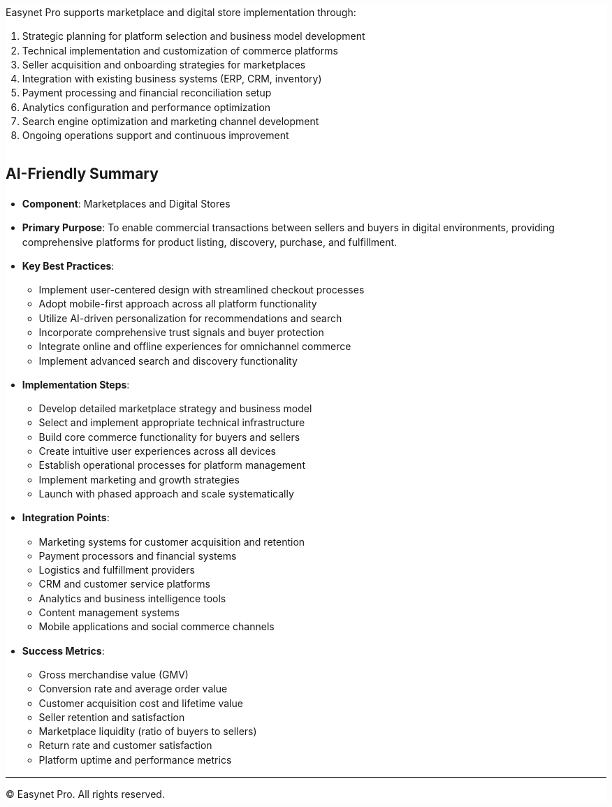 Easynet Pro supports marketplace and digital store implementation through:

1. Strategic planning for platform selection and business model development
2. Technical implementation and customization of commerce platforms
3. Seller acquisition and onboarding strategies for marketplaces
4. Integration with existing business systems (ERP, CRM, inventory)
5. Payment processing and financial reconciliation setup
6. Analytics configuration and performance optimization
7. Search engine optimization and marketing channel development
8. Ongoing operations support and continuous improvement

## AI-Friendly Summary

- **Component**: Marketplaces and Digital Stores
- **Primary Purpose**: To enable commercial transactions between sellers and buyers in digital environments, providing comprehensive platforms for product listing, discovery, purchase, and fulfillment.
- **Key Best Practices**:
  - Implement user-centered design with streamlined checkout processes
  - Adopt mobile-first approach across all platform functionality
  - Utilize AI-driven personalization for recommendations and search
  - Incorporate comprehensive trust signals and buyer protection
  - Integrate online and offline experiences for omnichannel commerce
  - Implement advanced search and discovery functionality
  
- **Implementation Steps**:
  - Develop detailed marketplace strategy and business model
  - Select and implement appropriate technical infrastructure
  - Build core commerce functionality for buyers and sellers
  - Create intuitive user experiences across all devices
  - Establish operational processes for platform management
  - Implement marketing and growth strategies
  - Launch with phased approach and scale systematically
  
- **Integration Points**:
  - Marketing systems for customer acquisition and retention
  - Payment processors and financial systems
  - Logistics and fulfillment providers
  - CRM and customer service platforms
  - Analytics and business intelligence tools
  - Content management systems
  - Mobile applications and social commerce channels
  
- **Success Metrics**:
  - Gross merchandise value (GMV)
  - Conversion rate and average order value
  - Customer acquisition cost and lifetime value
  - Seller retention and satisfaction
  - Marketplace liquidity (ratio of buyers to sellers)
  - Return rate and customer satisfaction
  - Platform uptime and performance metrics

---

© Easynet Pro. All rights reserved.